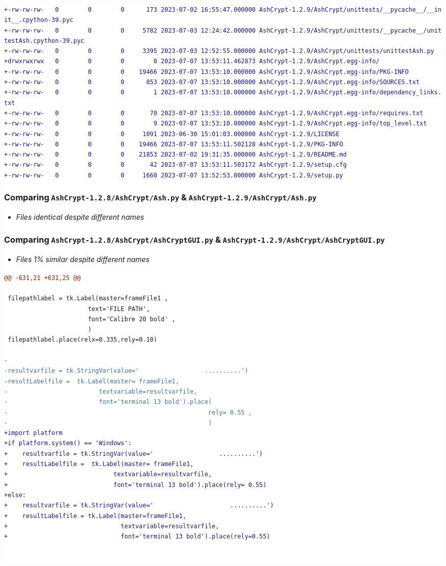 ```diff
+-rw-rw-rw-   0        0        0      173 2023-07-02 16:55:47.000000 AshCrypt-1.2.9/AshCrypt/unittests/__pycache__/__init__.cpython-39.pyc
+-rw-rw-rw-   0        0        0     5782 2023-07-03 12:24:42.000000 AshCrypt-1.2.9/AshCrypt/unittests/__pycache__/unittestAsh.cpython-39.pyc
+-rw-rw-rw-   0        0        0     3395 2023-07-03 12:52:55.000000 AshCrypt-1.2.9/AshCrypt/unittests/unittestAsh.py
+drwxrwxrwx   0        0        0        0 2023-07-07 13:53:11.462873 AshCrypt-1.2.9/AshCrypt.egg-info/
+-rw-rw-rw-   0        0        0    19466 2023-07-07 13:53:10.000000 AshCrypt-1.2.9/AshCrypt.egg-info/PKG-INFO
+-rw-rw-rw-   0        0        0      853 2023-07-07 13:53:10.000000 AshCrypt-1.2.9/AshCrypt.egg-info/SOURCES.txt
+-rw-rw-rw-   0        0        0        1 2023-07-07 13:53:10.000000 AshCrypt-1.2.9/AshCrypt.egg-info/dependency_links.txt
+-rw-rw-rw-   0        0        0       70 2023-07-07 13:53:10.000000 AshCrypt-1.2.9/AshCrypt.egg-info/requires.txt
+-rw-rw-rw-   0        0        0        9 2023-07-07 13:53:10.000000 AshCrypt-1.2.9/AshCrypt.egg-info/top_level.txt
+-rw-rw-rw-   0        0        0     1091 2023-06-30 15:01:03.000000 AshCrypt-1.2.9/LICENSE
+-rw-rw-rw-   0        0        0    19466 2023-07-07 13:53:11.502128 AshCrypt-1.2.9/PKG-INFO
+-rw-rw-rw-   0        0        0    21853 2023-07-02 19:31:35.000000 AshCrypt-1.2.9/README.md
+-rw-rw-rw-   0        0        0       42 2023-07-07 13:53:11.503172 AshCrypt-1.2.9/setup.cfg
+-rw-rw-rw-   0        0        0     1660 2023-07-07 13:52:53.000000 AshCrypt-1.2.9/setup.py
```

### Comparing `AshCrypt-1.2.8/AshCrypt/Ash.py` & `AshCrypt-1.2.9/AshCrypt/Ash.py`

 * *Files identical despite different names*

### Comparing `AshCrypt-1.2.8/AshCrypt/AshCryptGUI.py` & `AshCrypt-1.2.9/AshCrypt/AshCryptGUI.py`

 * *Files 1% similar despite different names*

```diff
@@ -631,21 +631,25 @@
 
 filepathlabel = tk.Label(master=frameFile1 ,
                       text='FILE PATH',
                       font='Calibre 20 bold' ,
                       )
 filepathlabel.place(relx=0.335,rely=0.10)
 
-
-resultvarfile = tk.StringVar(value='                  ..........')
-resultLabelfile =  tk.Label(master= frameFile1,
-                         textvariable=resultvarfile,
-                         font='terminal 13 bold').place(
-                                                       rely= 0.55 ,
-                                                       )
+import platform
+if platform.system() == 'Windows':
+    resultvarfile = tk.StringVar(value='                  ..........')
+    resultLabelfile =  tk.Label(master= frameFile1,
+                             textvariable=resultvarfile,
+                             font='terminal 13 bold').place(rely= 0.55)
+else:
+    resultvarfile = tk.StringVar(value='                     ..........')
+    resultLabelfile = tk.Label(master=frameFile1,
+                               textvariable=resultvarfile,
+                               font='terminal 13 bold').place(rely=0.55)
 
 
```